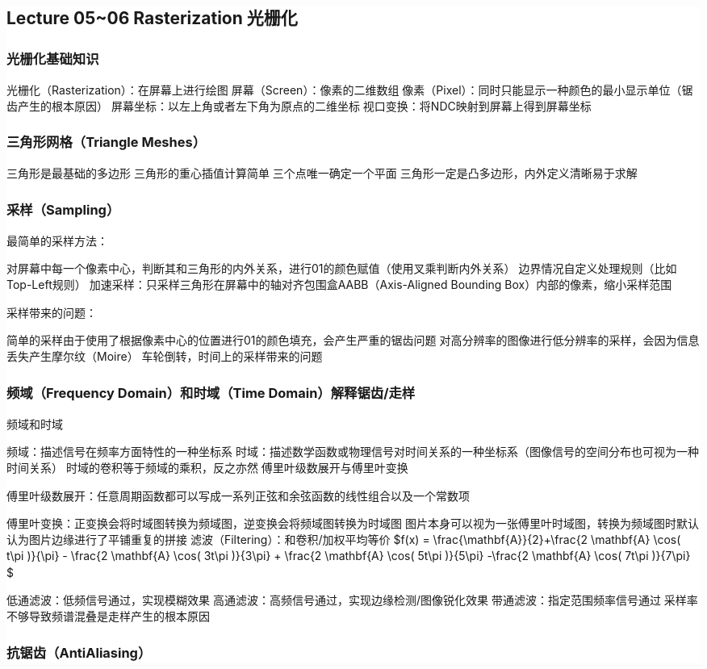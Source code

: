 

## Lecture 05~06 Rasterization 光栅化

### 光栅化基础知识
光栅化（Rasterization）：在屏幕上进行绘图
屏幕（Screen）：像素的二维数组
像素（Pixel）：同时只能显示一种颜色的最小显示单位（锯齿产生的根本原因）
屏幕坐标：以左上角或者左下角为原点的二维坐标
视口变换：将NDC映射到屏幕上得到屏幕坐标

### 三角形网格（Triangle Meshes）
三角形是最基础的多边形
三角形的重心插值计算简单
三个点唯一确定一个平面
三角形一定是凸多边形，内外定义清晰易于求解

### 采样（Sampling）
最简单的采样方法：

对屏幕中每一个像素中心，判断其和三角形的内外关系，进行01的颜色赋值（使用叉乘判断内外关系）
边界情况自定义处理规则（比如Top-Left规则）
加速采样：只采样三角形在屏幕中的轴对齐包围盒AABB（Axis-Aligned Bounding Box）内部的像素，缩小采样范围

采样带来的问题：

简单的采样由于使用了根据像素中心的位置进行01的颜色填充，会产生严重的锯齿问题
对高分辨率的图像进行低分辨率的采样，会因为信息丢失产生摩尔纹（Moire）
车轮倒转，时间上的采样带来的问题

### 频域（Frequency Domain）和时域（Time Domain）解释锯齿/走样
频域和时域

频域：描述信号在频率方面特性的一种坐标系
时域：描述数学函数或物理信号对时间关系的一种坐标系（图像信号的空间分布也可视为一种时间关系）
时域的卷积等于频域的乘积，反之亦然
傅里叶级数展开与傅里叶变换

傅里叶级数展开：任意周期函数都可以写成一系列正弦和余弦函数的线性组合以及一个常数项


傅里叶变换：正变换会将时域图转换为频域图，逆变换会将频域图转换为时域图
图片本身可以视为一张傅里叶时域图，转换为频域图时默认认为图片边缘进行了平铺重复的拼接
滤波（Filtering）：和卷积/加权平均等价
$f(x) = \frac{\mathbf{A}}{2}+\frac{2 \mathbf{A} \cos( t\pi )}{\pi}  - \frac{2 \mathbf{A} \cos( 3t\pi )}{3\pi} + \frac{2 \mathbf{A} \cos( 5t\pi )}{5\pi} -\frac{2 \mathbf{A} \cos( 7t\pi )}{7\pi} $

低通滤波：低频信号通过，实现模糊效果
高通滤波：高频信号通过，实现边缘检测/图像锐化效果
带通滤波：指定范围频率信号通过
采样率不够导致频谱混叠是走样产生的根本原因

### 抗锯齿（AntiAliasing）
